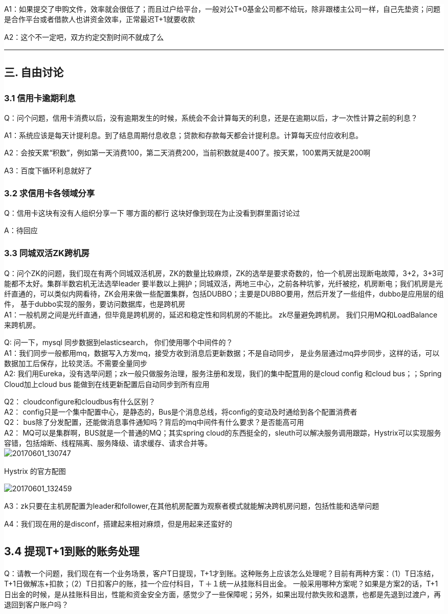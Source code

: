 A1：如果提交了申购文件，效率就会很低了；而且过户给平台，一般对公T+0基金公司都不给玩，除非跟楼主公司一样，自己先垫资；问题是合作平台或者借款人也讲资金效率，正常最迟T+1就要收款  
  
  
A2：这个不一定吧，双方约定交割时间不就成了么  
  
---  
  
## 三. 自由讨论  
  
### 3.1 信用卡逾期利息  
  
Q：问个问题，信用卡消费以后，没有逾期发生的时候，系统会不会计算每天的利息，还是在逾期以后，才一次性计算之前的利息？  
  
A1：系统应该是每天计提利息。到了结息周期付息收息；贷款和存款每天都会计提利息。计算每天应付应收利息。  
  
A2：会按天累“积数”，例如第一天消费100，第二天消费200，当前积数就是400了。按天累，100累两天就是200啊  
  
A3：百度下循环利息就好了  
  
### 3.2 求信用卡各领域分享  
  
Q：信用卡这块有没有人组织分享一下 哪方面的都行 这块好像到现在为止没看到群里面讨论过  
  
A：待回应  
  
### 3.3 同城双活ZK跨机房  
  
Q：问个ZK的问题，我们现在有两个同城双活机房，ZK的数量比较麻烦，ZK的选举是要求奇数的，怕一个机房出现断电故障，3+2，3+3可能都不太好。集群半数宕机无法选举leader 要半数以上拥护；同城双活，两地三中心，之前各种坑爹，光纤被挖，机房断电；我们机房是光纤直通的，可以类似内网看待，ZK会用来做一些配置集群，包括DUBBO；主要是DUBBO要用，然后开发了一些组件，dubbo是应用层的组件， 基于dubbo实现的服务，要访问数据库，也是跨机房  
A1：一般机房之间是光纤直通，但毕竟是跨机房的，延迟和稳定性和同机房的不能比。 zk尽量避免跨机房。 我们只用MQ和LoadBalance来跨机房。   
  
Q: 问一下，mysql 同步数据到elasticsearch， 你们使用哪个中间件的？  
A1：我们同步一般都用mq，数据写入方发mq，接受方收到消息后更新数据；不是自动同步， 是业务层通过mq异步同步，这样的话，可以数据加工后保存，比较灵活。不需要全量同步  
A2: 我们用Eureka，没有选举问题；zk一般只做服务治理，服务注册和发现，我们的集中配罝用的是cloud config 和cloud bus；；Spring Cloud加上cloud bus 能做到在线更新配置后自动同步到所有应用  
  
Q2： cloudconfigure和cloudbus有什么区别？  
A2： config只是一个集中配置中心，是静态的，Bus是个消息总线，将config的变动及时通给到各个配置消费者  
Q2： bus除了分发配置，还能做消息事件通知吗？背后的mq中间件有什么要求？是否能高可用  
A2： MQ可以是集群啊，BUS就是一个普通的MQ；其实spring cloud的东西挺全的，sleuth可以解决服务调用跟踪，Hystrix可以实现服务容错，包括熔断、线程隔离、服务降级、请求缓存、请求合并等。  
![20170601_130747](http://wechat.lixf.cn/img/20170601_130747.png)  
  
Hystrix 的官方配图  
  
![20170601_132459](http://wechat.lixf.cn/img/20170601_132459.png)  
  
A3：zk只要在主机房配置为leader和follower,在其他机房配置为观察者模式就能解决跨机房问题，包括性能和选举问题  
  
A4：我们现在用的是disconf，搭建起来相对麻烦，但是用起来还蛮好的  
  
## 3.4 提现T+1到账的账务处理  
Q：请教一个问题，我们现在有一个业务场景，客户T日提现，T+1才到账。这种账务上应该怎么处理呢？目前有两种方案：（1）T日冻结，T+1日做解冻+扣款；（2）T日扣客户的账，挂一个应付科目，Ｔ＋１统一从挂账科目出金。 一般采用哪种方案呢？如果是方案2的话，T+1日出金的时候，是从挂账科目出，性能和资金安全方面，感觉少了一些保障呢；另外，如果出现付款失败和退票，也都是先退到过渡户，再退回到客户账户吗？  
  